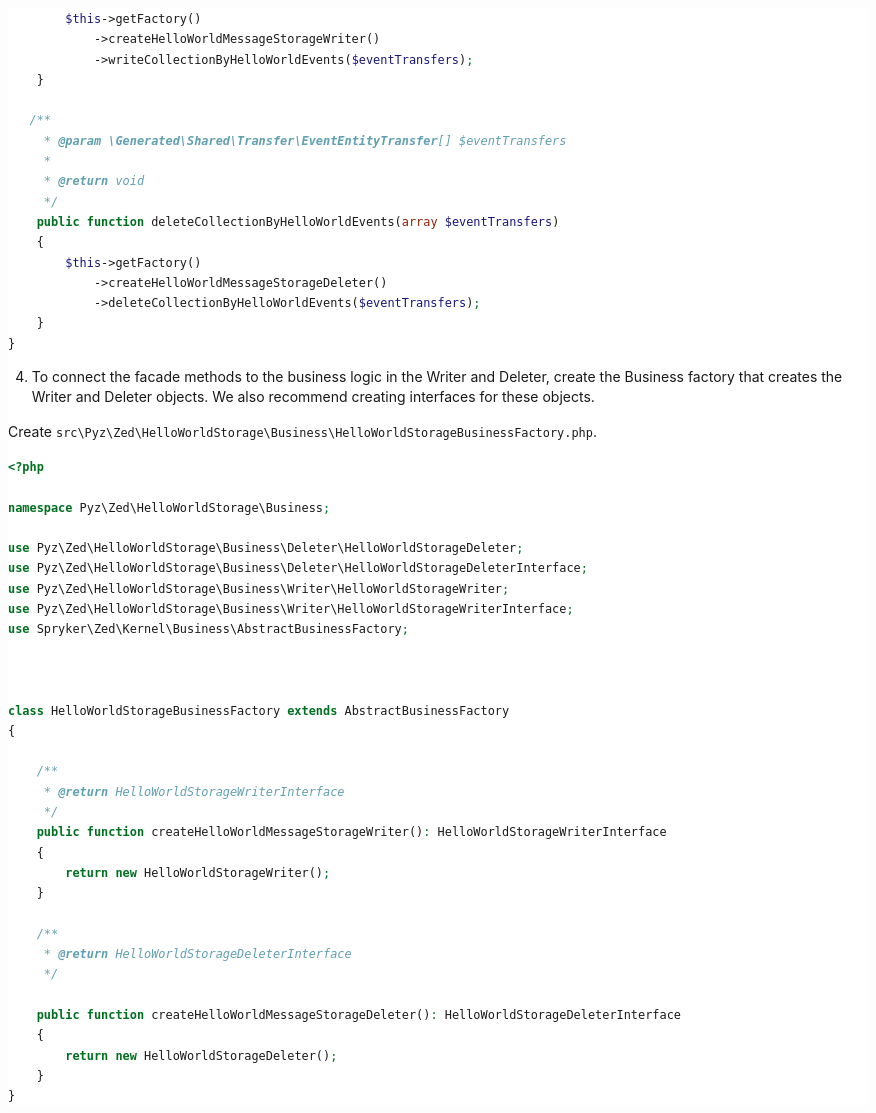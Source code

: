 ```php
        $this->getFactory()
            ->createHelloWorldMessageStorageWriter()
            ->writeCollectionByHelloWorldEvents($eventTransfers);
    }

   /**
     * @param \Generated\Shared\Transfer\EventEntityTransfer[] $eventTransfers
     *
     * @return void
     */
    public function deleteCollectionByHelloWorldEvents(array $eventTransfers)
    {
        $this->getFactory()
            ->createHelloWorldMessageStorageDeleter()
            ->deleteCollectionByHelloWorldEvents($eventTransfers);
    }
}
```

4. To connect the facade methods to the business logic in the Writer and Deleter, create the Business factory that creates the Writer and Deleter objects. We also recommend creating interfaces for these objects.

Create `src\Pyz\Zed\HelloWorldStorage\Business\HelloWorldStorageBusinessFactory.php`.

```php
<?php

namespace Pyz\Zed\HelloWorldStorage\Business;

use Pyz\Zed\HelloWorldStorage\Business\Deleter\HelloWorldStorageDeleter;
use Pyz\Zed\HelloWorldStorage\Business\Deleter\HelloWorldStorageDeleterInterface;
use Pyz\Zed\HelloWorldStorage\Business\Writer\HelloWorldStorageWriter;
use Pyz\Zed\HelloWorldStorage\Business\Writer\HelloWorldStorageWriterInterface;
use Spryker\Zed\Kernel\Business\AbstractBusinessFactory;



class HelloWorldStorageBusinessFactory extends AbstractBusinessFactory
{

    /**
     * @return HelloWorldStorageWriterInterface
     */
    public function createHelloWorldMessageStorageWriter(): HelloWorldStorageWriterInterface
    {
        return new HelloWorldStorageWriter();
    }

    /**
     * @return HelloWorldStorageDeleterInterface
     */

    public function createHelloWorldMessageStorageDeleter(): HelloWorldStorageDeleterInterface
    {
        return new HelloWorldStorageDeleter();
    }
}

```
